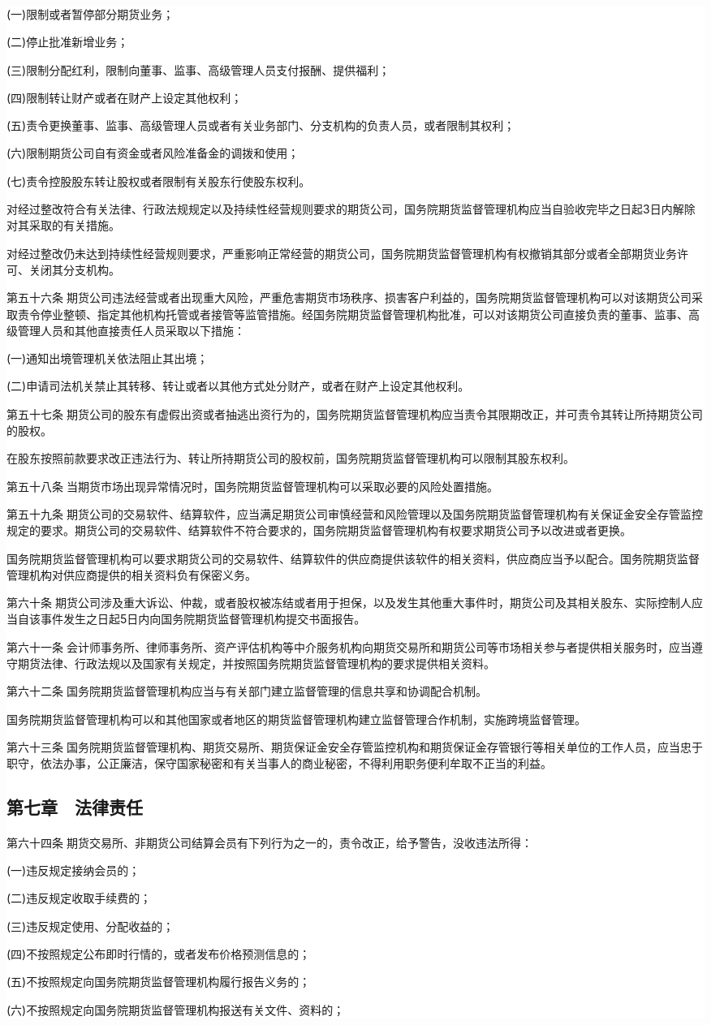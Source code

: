 (一)限制或者暂停部分期货业务；

(二)停止批准新增业务；

(三)限制分配红利，限制向董事、监事、高级管理人员支付报酬、提供福利；

(四)限制转让财产或者在财产上设定其他权利；

(五)责令更换董事、监事、高级管理人员或者有关业务部门、分支机构的负责人员，或者限制其权利；

(六)限制期货公司自有资金或者风险准备金的调拨和使用；

(七)责令控股股东转让股权或者限制有关股东行使股东权利。

对经过整改符合有关法律、行政法规规定以及持续性经营规则要求的期货公司，国务院期货监督管理机构应当自验收完毕之日起3日内解除对其采取的有关措施。

对经过整改仍未达到持续性经营规则要求，严重影响正常经营的期货公司，国务院期货监督管理机构有权撤销其部分或者全部期货业务许可、关闭其分支机构。

第五十六条 期货公司违法经营或者出现重大风险，严重危害期货市场秩序、损害客户利益的，国务院期货监督管理机构可以对该期货公司采取责令停业整顿、指定其他机构托管或者接管等监管措施。经国务院期货监督管理机构批准，可以对该期货公司直接负责的董事、监事、高级管理人员和其他直接责任人员采取以下措施：

(一)通知出境管理机关依法阻止其出境；

(二)申请司法机关禁止其转移、转让或者以其他方式处分财产，或者在财产上设定其他权利。

第五十七条 期货公司的股东有虚假出资或者抽逃出资行为的，国务院期货监督管理机构应当责令其限期改正，并可责令其转让所持期货公司的股权。

在股东按照前款要求改正违法行为、转让所持期货公司的股权前，国务院期货监督管理机构可以限制其股东权利。

第五十八条 当期货市场出现异常情况时，国务院期货监督管理机构可以采取必要的风险处置措施。

第五十九条 期货公司的交易软件、结算软件，应当满足期货公司审慎经营和风险管理以及国务院期货监督管理机构有关保证金安全存管监控规定的要求。期货公司的交易软件、结算软件不符合要求的，国务院期货监督管理机构有权要求期货公司予以改进或者更换。

国务院期货监督管理机构可以要求期货公司的交易软件、结算软件的供应商提供该软件的相关资料，供应商应当予以配合。国务院期货监督管理机构对供应商提供的相关资料负有保密义务。

第六十条 期货公司涉及重大诉讼、仲裁，或者股权被冻结或者用于担保，以及发生其他重大事件时，期货公司及其相关股东、实际控制人应当自该事件发生之日起5日内向国务院期货监督管理机构提交书面报告。

第六十一条 会计师事务所、律师事务所、资产评估机构等中介服务机构向期货交易所和期货公司等市场相关参与者提供相关服务时，应当遵守期货法律、行政法规以及国家有关规定，并按照国务院期货监督管理机构的要求提供相关资料。

第六十二条 国务院期货监督管理机构应当与有关部门建立监督管理的信息共享和协调配合机制。

国务院期货监督管理机构可以和其他国家或者地区的期货监督管理机构建立监督管理合作机制，实施跨境监督管理。

第六十三条 国务院期货监督管理机构、期货交易所、期货保证金安全存管监控机构和期货保证金存管银行等相关单位的工作人员，应当忠于职守，依法办事，公正廉洁，保守国家秘密和有关当事人的商业秘密，不得利用职务便利牟取不正当的利益。

## 第七章　法律责任

第六十四条 期货交易所、非期货公司结算会员有下列行为之一的，责令改正，给予警告，没收违法所得：

(一)违反规定接纳会员的；

(二)违反规定收取手续费的；

(三)违反规定使用、分配收益的；

(四)不按照规定公布即时行情的，或者发布价格预测信息的；

(五)不按照规定向国务院期货监督管理机构履行报告义务的；

(六)不按照规定向国务院期货监督管理机构报送有关文件、资料的；
